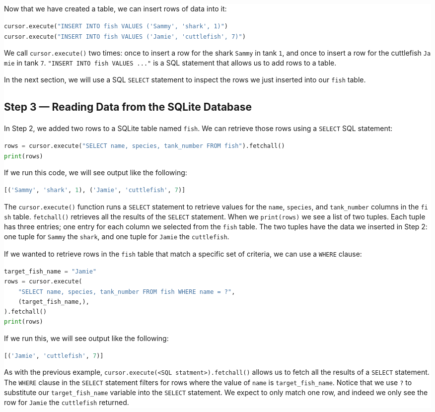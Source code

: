 Now that we have created a table, we can insert rows of data into it:

```python
cursor.execute("INSERT INTO fish VALUES ('Sammy', 'shark', 1)")
cursor.execute("INSERT INTO fish VALUES ('Jamie', 'cuttlefish', 7)")
```

We call `cursor.execute()` two times: once to insert a row for the shark `Sammy` in tank `1`, and once to insert a row for the cuttlefish `Jamie` in tank `7`. `"INSERT INTO fish VALUES ..."` is a SQL statement that allows us to add rows to a table.

In the next section, we will use a SQL `SELECT` statement to inspect the rows we just inserted into our `fish` table.

## Step 3 — Reading Data from the SQLite Database

In Step 2, we added two rows to a SQLite table named `fish`. We can retrieve those rows using a `SELECT` SQL statement:

```python
rows = cursor.execute("SELECT name, species, tank_number FROM fish").fetchall()
print(rows)
```

If we run this code, we will see output like the following:

```python
[('Sammy', 'shark', 1), ('Jamie', 'cuttlefish', 7)]
```

The `cursor.execute()` function runs a `SELECT` statement to retrieve values for the `name`, `species`, and `tank_number` columns in the `fish` table. `fetchall()` retrieves all the results of the `SELECT` statement. When we `print(rows)` we see a list of two tuples. Each tuple has three entries; one entry for each column we selected from the `fish` table. The two tuples have the data we inserted in Step 2: one tuple for `Sammy` the `shark`, and one tuple for `Jamie` the `cuttlefish`.

If we wanted to retrieve rows in the `fish` table that match a specific set of criteria, we can use a `WHERE` clause:

```python
target_fish_name = "Jamie"
rows = cursor.execute(
    "SELECT name, species, tank_number FROM fish WHERE name = ?",
    (target_fish_name,),
).fetchall()
print(rows)
```

If we run this, we will see output like the following:

```python
[('Jamie', 'cuttlefish', 7)]
```

As with the previous example, `cursor.execute(<SQL statment>).fetchall()` allows us to fetch all the results of a `SELECT` statement. The `WHERE` clause in the `SELECT` statement filters for rows where the value of `name` is `target_fish_name`. Notice that we use `?` to substitute our `target_fish_name` variable into the `SELECT` statement. We expect to only match one row, and indeed we only see the row for `Jamie` the `cuttlefish` returned.
